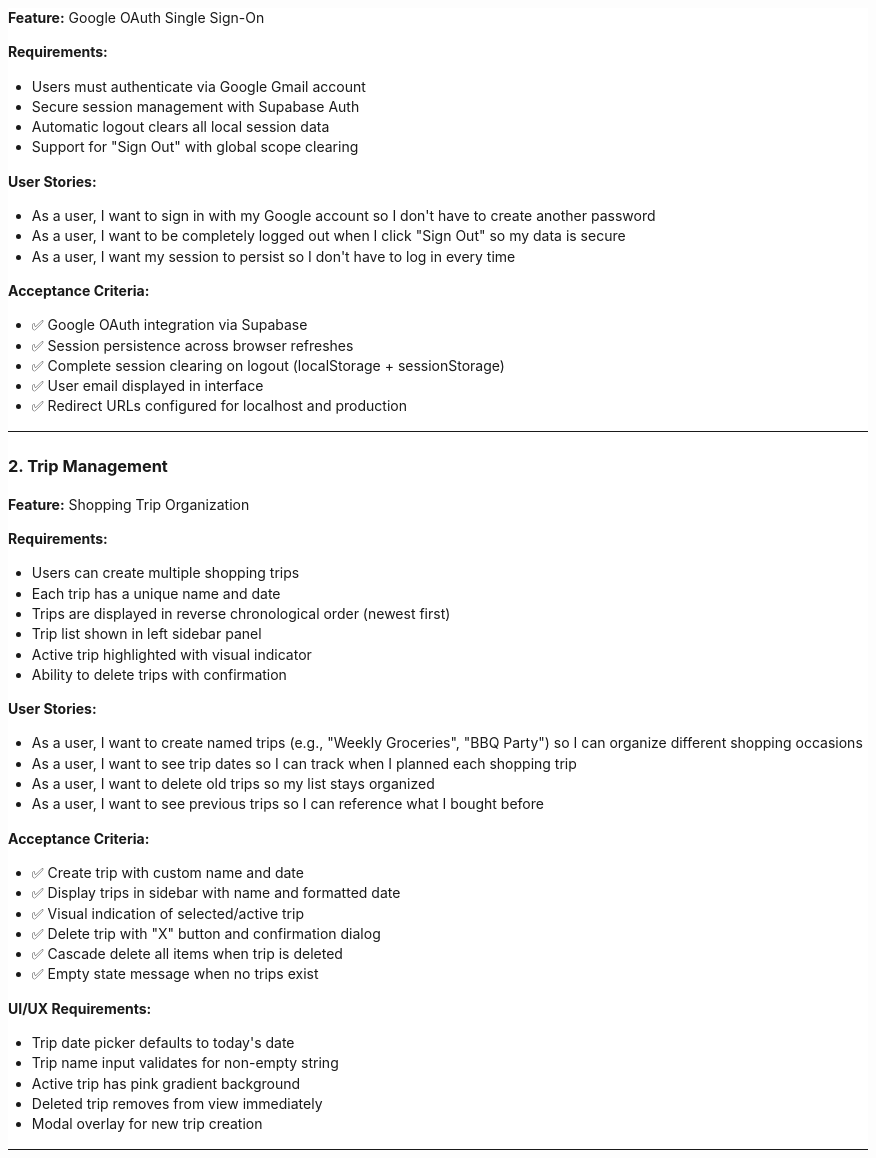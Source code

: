 **Feature:** Google OAuth Single Sign-On

**Requirements:**
- Users must authenticate via Google Gmail account
- Secure session management with Supabase Auth
- Automatic logout clears all local session data
- Support for "Sign Out" with global scope clearing

**User Stories:**
- As a user, I want to sign in with my Google account so I don't have to create another password
- As a user, I want to be completely logged out when I click "Sign Out" so my data is secure
- As a user, I want my session to persist so I don't have to log in every time

**Acceptance Criteria:**
- ✅ Google OAuth integration via Supabase
- ✅ Session persistence across browser refreshes
- ✅ Complete session clearing on logout (localStorage + sessionStorage)
- ✅ User email displayed in interface
- ✅ Redirect URLs configured for localhost and production

---

### 2. Trip Management

**Feature:** Shopping Trip Organization

**Requirements:**
- Users can create multiple shopping trips
- Each trip has a unique name and date
- Trips are displayed in reverse chronological order (newest first)
- Trip list shown in left sidebar panel
- Active trip highlighted with visual indicator
- Ability to delete trips with confirmation

**User Stories:**
- As a user, I want to create named trips (e.g., "Weekly Groceries", "BBQ Party") so I can organize different shopping occasions
- As a user, I want to see trip dates so I can track when I planned each shopping trip
- As a user, I want to delete old trips so my list stays organized
- As a user, I want to see previous trips so I can reference what I bought before

**Acceptance Criteria:**
- ✅ Create trip with custom name and date
- ✅ Display trips in sidebar with name and formatted date
- ✅ Visual indication of selected/active trip
- ✅ Delete trip with "X" button and confirmation dialog
- ✅ Cascade delete all items when trip is deleted
- ✅ Empty state message when no trips exist

**UI/UX Requirements:**
- Trip date picker defaults to today's date
- Trip name input validates for non-empty string
- Active trip has pink gradient background
- Deleted trip removes from view immediately
- Modal overlay for new trip creation

---
